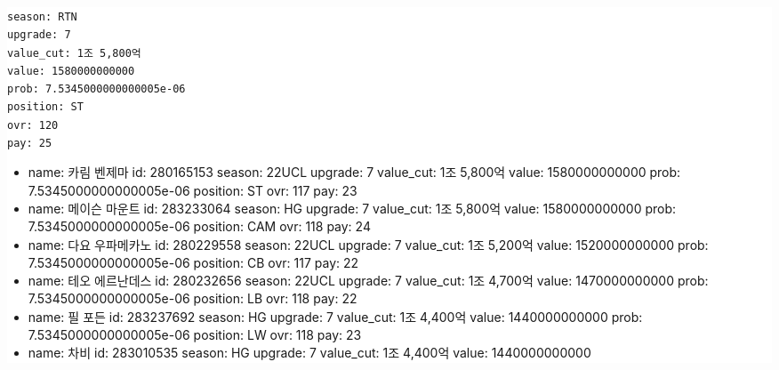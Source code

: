     season: RTN
    upgrade: 7
    value_cut: 1조 5,800억
    value: 1580000000000
    prob: 7.5345000000000005e-06
    position: ST
    ovr: 120
    pay: 25
  - name: 카림 벤제마
    id: 280165153
    season: 22UCL
    upgrade: 7
    value_cut: 1조 5,800억
    value: 1580000000000
    prob: 7.5345000000000005e-06
    position: ST
    ovr: 117
    pay: 23
  - name: 메이슨 마운트
    id: 283233064
    season: HG
    upgrade: 7
    value_cut: 1조 5,800억
    value: 1580000000000
    prob: 7.5345000000000005e-06
    position: CAM
    ovr: 118
    pay: 24
  - name: 다요 우파메카노
    id: 280229558
    season: 22UCL
    upgrade: 7
    value_cut: 1조 5,200억
    value: 1520000000000
    prob: 7.5345000000000005e-06
    position: CB
    ovr: 117
    pay: 22
  - name: 테오 에르난데스
    id: 280232656
    season: 22UCL
    upgrade: 7
    value_cut: 1조 4,700억
    value: 1470000000000
    prob: 7.5345000000000005e-06
    position: LB
    ovr: 118
    pay: 22
  - name: 필 포든
    id: 283237692
    season: HG
    upgrade: 7
    value_cut: 1조 4,400억
    value: 1440000000000
    prob: 7.5345000000000005e-06
    position: LW
    ovr: 118
    pay: 23
  - name: 차비
    id: 283010535
    season: HG
    upgrade: 7
    value_cut: 1조 4,400억
    value: 1440000000000